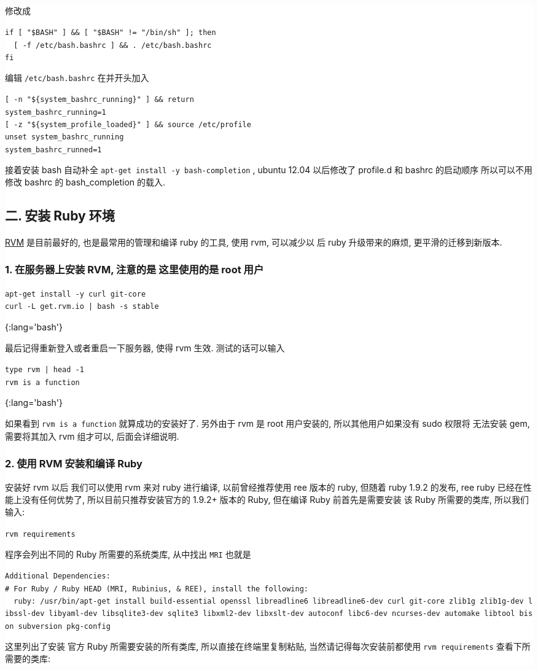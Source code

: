 修改成

	if [ "$BASH" ] && [ "$BASH" != "/bin/sh" ]; then
	  [ -f /etc/bash.bashrc ] && . /etc/bash.bashrc
	fi

编辑 `/etc/bash.bashrc` 在并开头加入
    
	[ -n "${system_bashrc_running}" ] && return
	system_bashrc_running=1
	[ -z "${system_profile_loaded}" ] && source /etc/profile
	unset system_bashrc_running
	system_bashrc_runned=1

接着安装 bash 自动补全 `apt-get install -y bash-completion` , ubuntu 12.04 以后修改了 profile.d 和 bashrc 的启动顺序
所以可以不用修改 bashrc 的 bash_completion 的载入.

## 二. 安装 Ruby 环境

[RVM](http://rvm.beginrescueend.com/) 是目前最好的, 也是最常用的管理和编译 ruby 的工具, 使用 rvm, 可以减少以
后 ruby 升级带来的麻烦, 更平滑的迁移到新版本.

### 1. 在服务器上安装 RVM, 注意的是 这里使用的是 root 用户

	apt-get install -y curl git-core
	curl -L get.rvm.io | bash -s stable
{:lang='bash'}

最后记得重新登入或者重启一下服务器, 使得 rvm 生效. 测试的话可以输入

    type rvm | head -1
    rvm is a function
{:lang='bash'}

如果看到 `rvm is a function` 就算成功的安装好了. 另外由于 rvm 是 root 用户安装的, 所以其他用户如果没有 sudo 权限将
无法安装 gem, 需要将其加入 rvm 组才可以, 后面会详细说明.

### 2. 使用 RVM 安装和编译 Ruby

安装好 rvm 以后 我们可以使用 rvm 来对 ruby 进行编译, 以前曾经推荐使用 ree 版本的 ruby, 但随着 ruby 1.9.2 的发布,
ree ruby 已经在性能上没有任何优势了, 所以目前只推荐安装官方的 1.9.2+ 版本的 Ruby, 但在编译 Ruby 前首先是需要安装
该 Ruby 所需要的类库, 所以我们输入:
    
    rvm requirements

程序会列出不同的 Ruby 所需要的系统类库, 从中找出 `MRI` 也就是

	Additional Dependencies:
	# For Ruby / Ruby HEAD (MRI, Rubinius, & REE), install the following:
	  ruby: /usr/bin/apt-get install build-essential openssl libreadline6 libreadline6-dev curl git-core zlib1g zlib1g-dev libssl-dev libyaml-dev libsqlite3-dev sqlite3 libxml2-dev libxslt-dev autoconf libc6-dev ncurses-dev automake libtool bison subversion pkg-config

这里列出了安装 官方 Ruby 所需要安装的所有类库, 所以直接在终端里复制粘贴, 当然请记得每次安装前都使用 `rvm requirements` 
查看下所需要的类库:
